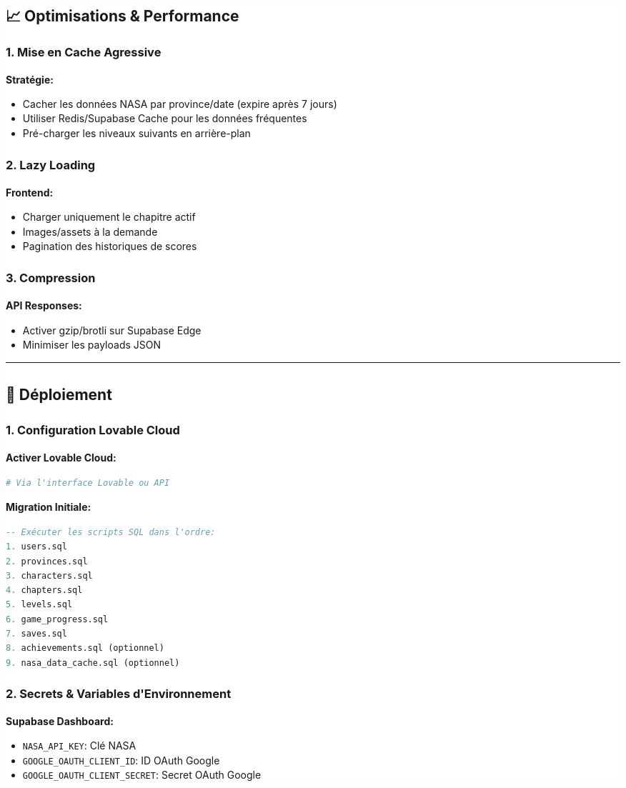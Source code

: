 
## 📈 Optimisations & Performance

### 1. Mise en Cache Agressive

**Stratégie:**
- Cacher les données NASA par province/date (expire après 7 jours)
- Utiliser Redis/Supabase Cache pour les données fréquentes
- Pré-charger les niveaux suivants en arrière-plan

### 2. Lazy Loading

**Frontend:**
- Charger uniquement le chapitre actif
- Images/assets à la demande
- Pagination des historiques de scores

### 3. Compression

**API Responses:**
- Activer gzip/brotli sur Supabase Edge
- Minimiser les payloads JSON

---

## 🚀 Déploiement

### 1. Configuration Lovable Cloud

**Activer Lovable Cloud:**
```bash
# Via l'interface Lovable ou API
```

**Migration Initiale:**
```sql
-- Exécuter les scripts SQL dans l'ordre:
1. users.sql
2. provinces.sql
3. characters.sql
4. chapters.sql
5. levels.sql
6. game_progress.sql
7. saves.sql
8. achievements.sql (optionnel)
9. nasa_data_cache.sql (optionnel)
```

### 2. Secrets & Variables d'Environnement

**Supabase Dashboard:**
- `NASA_API_KEY`: Clé NASA
- `GOOGLE_OAUTH_CLIENT_ID`: ID OAuth Google
- `GOOGLE_OAUTH_CLIENT_SECRET`: Secret OAuth Google

